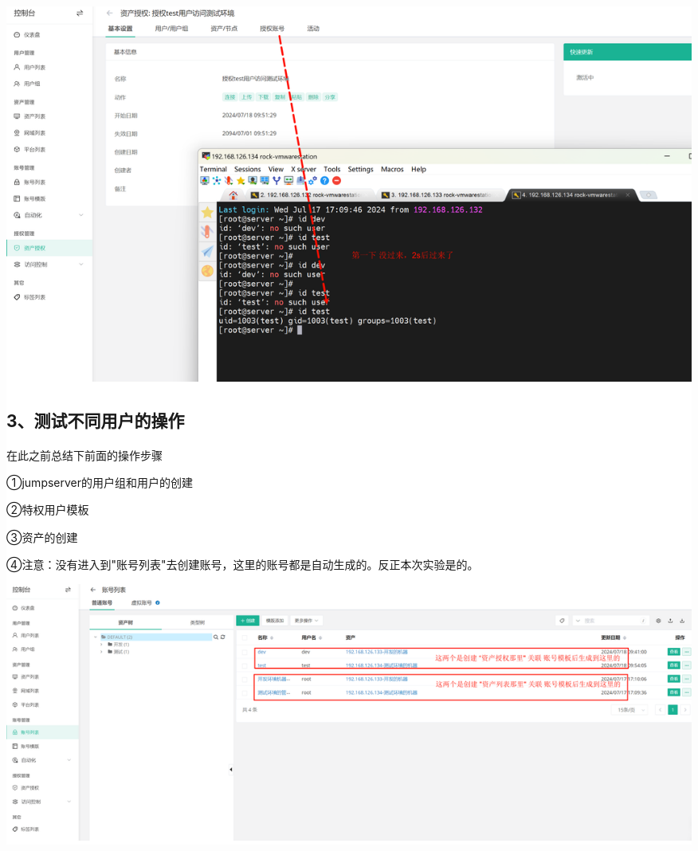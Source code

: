 

![image-20240718095420768](4-JumpServer实现管理服务器资产.assets/image-20240718095420768.png)





## 3、测试不同用户的操作

在此之前总结下前面的操作步骤

①jumpserver的用户组和用户的创建

②特权用户模板

③资产的创建

④注意：没有进入到"账号列表"去创建账号，这里的账号都是自动生成的。反正本次实验是的。

![image-20240718100702608](4-JumpServer实现管理服务器资产.assets/image-20240718100702608.png)
